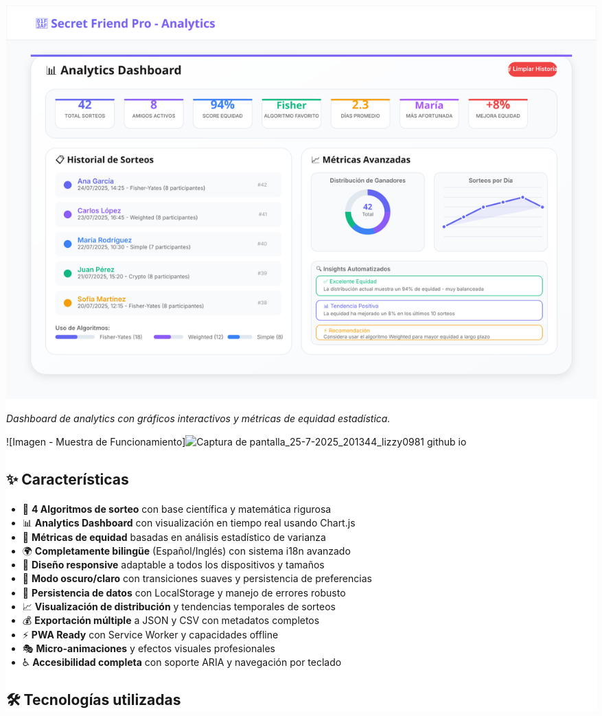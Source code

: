 ![Analytics Dashboard - Visualización de Datos](assets/images/screenshot-analytics.svg)

*Dashboard de analytics con gráficos interactivos y métricas de equidad estadística.*

![Imagen - Muestra de Funcionamiento]![Captura de pantalla_25-7-2025_201344_lizzy0981 github io](https://github.com/user-attachments/assets/39fd4d66-14a3-42bb-a6a7-bd33bca36662)


## ✨ Características

- 🧮 **4 Algoritmos de sorteo** con base científica y matemática rigurosa
- 📊 **Analytics Dashboard** con visualización en tiempo real usando Chart.js
- 🎯 **Métricas de equidad** basadas en análisis estadístico de varianza
- 🌍 **Completamente bilingüe** (Español/Inglés) con sistema i18n avanzado
- 📱 **Diseño responsive** adaptable a todos los dispositivos y tamaños
- 🎨 **Modo oscuro/claro** con transiciones suaves y persistencia de preferencias
- 💾 **Persistencia de datos** con LocalStorage y manejo de errores robusto
- 📈 **Visualización de distribución** y tendencias temporales de sorteos
- 💰 **Exportación múltiple** a JSON y CSV con metadatos completos
- ⚡ **PWA Ready** con Service Worker y capacidades offline
- 🎭 **Micro-animaciones** y efectos visuales profesionales
- ♿ **Accesibilidad completa** con soporte ARIA y navegación por teclado

## 🛠️ Tecnologías utilizadas
